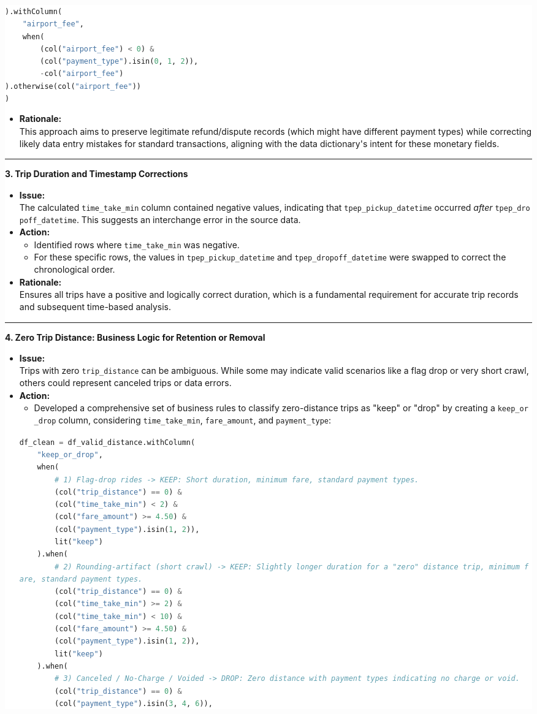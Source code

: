   ```python
  ).withColumn(
      "airport_fee",
      when(
          (col("airport_fee") < 0) &
          (col("payment_type").isin(0, 1, 2)), 
          -col("airport_fee")
  ).otherwise(col("airport_fee"))
  )
  ```
- **Rationale:**  
  This approach aims to preserve legitimate refund/dispute records (which might have different payment types) while correcting likely data entry mistakes for standard transactions, aligning with the data dictionary's intent for these monetary fields.

---

**3. Trip Duration and Timestamp Corrections**

- **Issue:**  
  The calculated `time_take_min` column contained negative values, indicating that `tpep_pickup_datetime` occurred *after* `tpep_dropoff_datetime`. This suggests an interchange error in the source data.
- **Action:**  
  - Identified rows where `time_take_min` was negative.
  - For these specific rows, the values in `tpep_pickup_datetime` and `tpep_dropoff_datetime` were swapped to correct the chronological order.
- **Rationale:**  
  Ensures all trips have a positive and logically correct duration, which is a fundamental requirement for accurate trip records and subsequent time-based analysis.

---

**4. Zero Trip Distance: Business Logic for Retention or Removal**

- **Issue:**  
  Trips with zero `trip_distance` can be ambiguous. While some may indicate valid scenarios like a flag drop or very short crawl, others could represent canceled trips or data errors.
- **Action:**  
  - Developed a comprehensive set of business rules to classify zero-distance trips as "keep" or "drop" by creating a `keep_or_drop` column, considering `time_take_min`, `fare_amount`, and `payment_type`:
  ```python
  df_clean = df_valid_distance.withColumn(
      "keep_or_drop",
      when(
          # 1) Flag-drop rides -> KEEP: Short duration, minimum fare, standard payment types.
          (col("trip_distance") == 0) &
          (col("time_take_min") < 2) &
          (col("fare_amount") >= 4.50) &
          (col("payment_type").isin(1, 2)),
          lit("keep")
      ).when(
          # 2) Rounding-artifact (short crawl) -> KEEP: Slightly longer duration for a "zero" distance trip, minimum fare, standard payment types.
          (col("trip_distance") == 0) &
          (col("time_take_min") >= 2) &
          (col("time_take_min") < 10) &
          (col("fare_amount") >= 4.50) &
          (col("payment_type").isin(1, 2)),
          lit("keep")
      ).when(
          # 3) Canceled / No-Charge / Voided -> DROP: Zero distance with payment types indicating no charge or void.
          (col("trip_distance") == 0) &
          (col("payment_type").isin(3, 4, 6)),
  ```